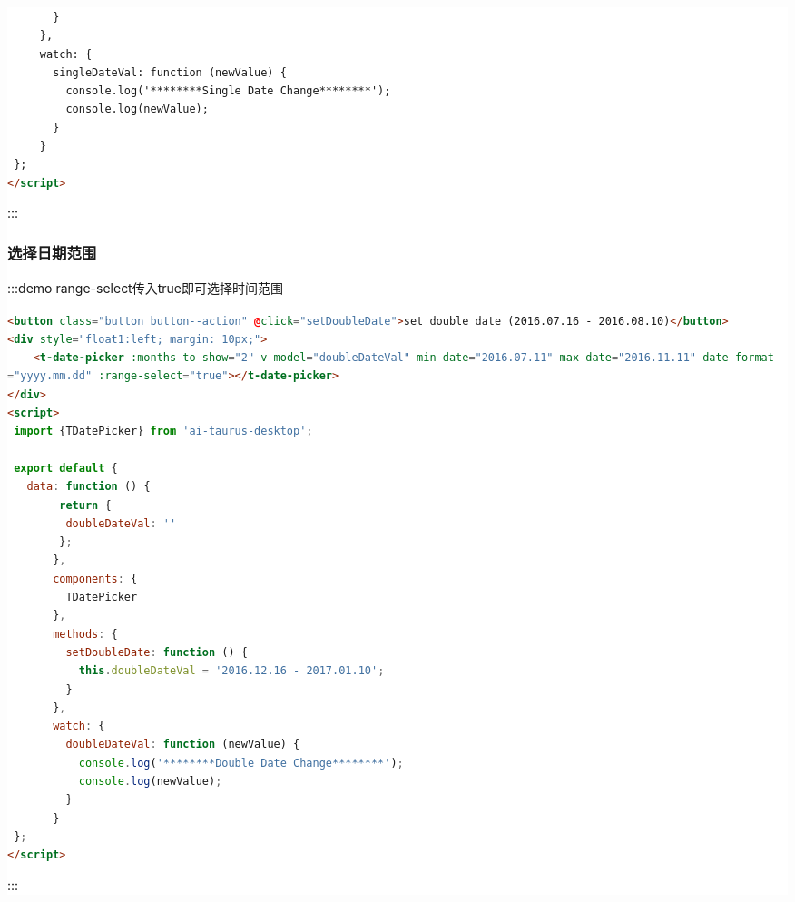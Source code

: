 ```html
       }
     },
     watch: {
       singleDateVal: function (newValue) {
         console.log('********Single Date Change********');
         console.log(newValue);
       }
     }
 };
</script>
```
:::

### 选择日期范围

:::demo range-select传入true即可选择时间范围

```html
<button class="button button--action" @click="setDoubleDate">set double date (2016.07.16 - 2016.08.10)</button>
<div style="float1:left; margin: 10px;">
    <t-date-picker :months-to-show="2" v-model="doubleDateVal" min-date="2016.07.11" max-date="2016.11.11" date-format="yyyy.mm.dd" :range-select="true"></t-date-picker>
</div>
<script>
 import {TDatePicker} from 'ai-taurus-desktop';

 export default {
   data: function () {
        return {
         doubleDateVal: ''
        };
       },
       components: {
         TDatePicker
       },
       methods: {
         setDoubleDate: function () {
           this.doubleDateVal = '2016.12.16 - 2017.01.10';
         }
       },
       watch: {
         doubleDateVal: function (newValue) {
           console.log('********Double Date Change********');
           console.log(newValue);
         }
       }
 };
</script>
```
:::
